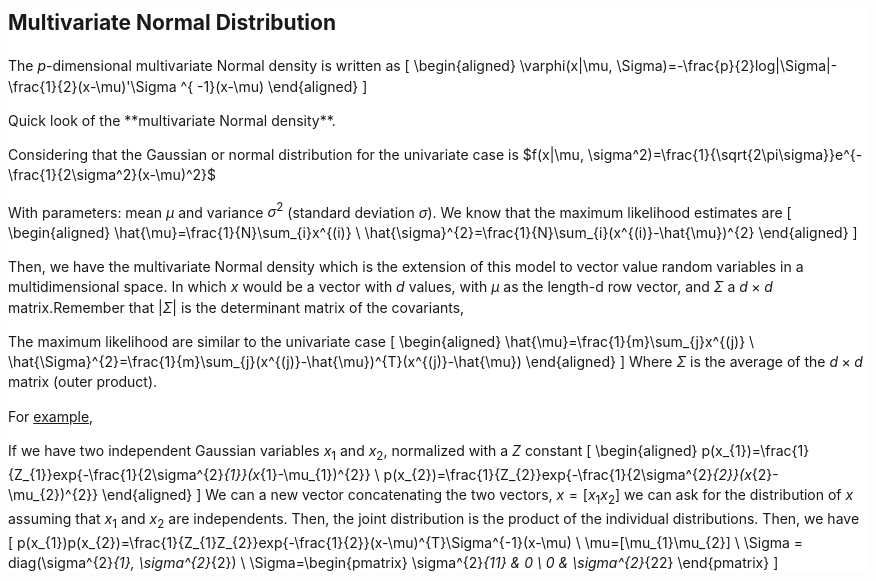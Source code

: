 
## Multivariate Normal Distribution

The *p*-dimensional multivariate Normal density is written as
\[
\begin{aligned}
\varphi(x|\mu, \Sigma)=-\frac{p}{2}log|\Sigma|-\frac{1}{2}(x-\mu)'\Sigma ^{ -1}(x-\mu)
\end{aligned}
\]

<div class="alert alert-info">
Quick look of the **multivariate Normal density**.

Considering that the Gaussian or normal distribution for the univariate case is $f(x|\mu, \sigma^2)=\frac{1}{\sqrt{2\pi\sigma}}e^{-\frac{1}{2\sigma^2}(x-\mu)^2}$

With parameters: mean $\mu$ and variance $\sigma^{2}$ (standard deviation $\sigma$). We know that the maximum likelihood estimates are
\[
\begin{aligned}
\hat{\mu}=\frac{1}{N}\sum_{i}x^{(i)} \\
\hat{\sigma}^{2}=\frac{1}{N}\sum_{i}(x^{(i)}-\hat{\mu})^{2}
\end{aligned}
\]

Then, we have the multivariate Normal density which is the extension of this model to vector value random variables in a multidimensional space. In which $x$ would be a vector with $d$ values, with $\mu$ as the length-d row vector, and $\Sigma$ a $d \times d$ matrix.Remember that $|\Sigma|$ is the determinant matrix of the covariants, 

The maximum likelihood are similar to the univariate case
\[
\begin{aligned}
\hat{\mu}=\frac{1}{m}\sum_{j}x^{(j)} \\
\hat{\Sigma}^{2}=\frac{1}{m}\sum_{j}(x^{(j)}-\hat{\mu})^{T}(x^{(j)}-\hat{\mu})
\end{aligned}
\]
Where $\Sigma$ is the average of the $d \times d$ matrix (outer product). 

For [example](https://www.youtube.com/watch?v=eho8xH3E6mE),

If we have two independent Gaussian variables $x_{1}$ and $x_{2}$, normalized with a $Z$ constant
\[
\begin{aligned}
p(x_{1})=\frac{1}{Z_{1}}exp\{-\frac{1}{2\sigma^{2}_{1}}(x_{1}-\mu_{1})^{2}\} \\
p(x_{2})=\frac{1}{Z_{2}}exp\{-\frac{1}{2\sigma^{2}_{2}}(x_{2}-\mu_{2})^{2}\}
\end{aligned}
\]
We can a new vector concatenating the two vectors, $x=[x_{1}x_{2}]$ we can ask for the distribution of $x$ assuming that $x_{1}$ and $x_{2}$ are independents. Then, the joint distribution is the product of the individual distributions. Then, we have
\[
p(x_{1})p(x_{2})=\frac{1}{Z_{1}Z_{2}}exp\{-\frac{1}{2}\}(x-\mu)^{T}\Sigma^{-1}(x-\mu) \\
\mu=[\mu_{1}\mu_{2}] \\
\Sigma = diag(\sigma^{2}_{1}, \sigma^{2}_{2}) \\
\Sigma=\begin{pmatrix} \sigma^{2}_{11} & 0 \\ 0 & \sigma^{2}_{22} \end{pmatrix}
\]
</div>

